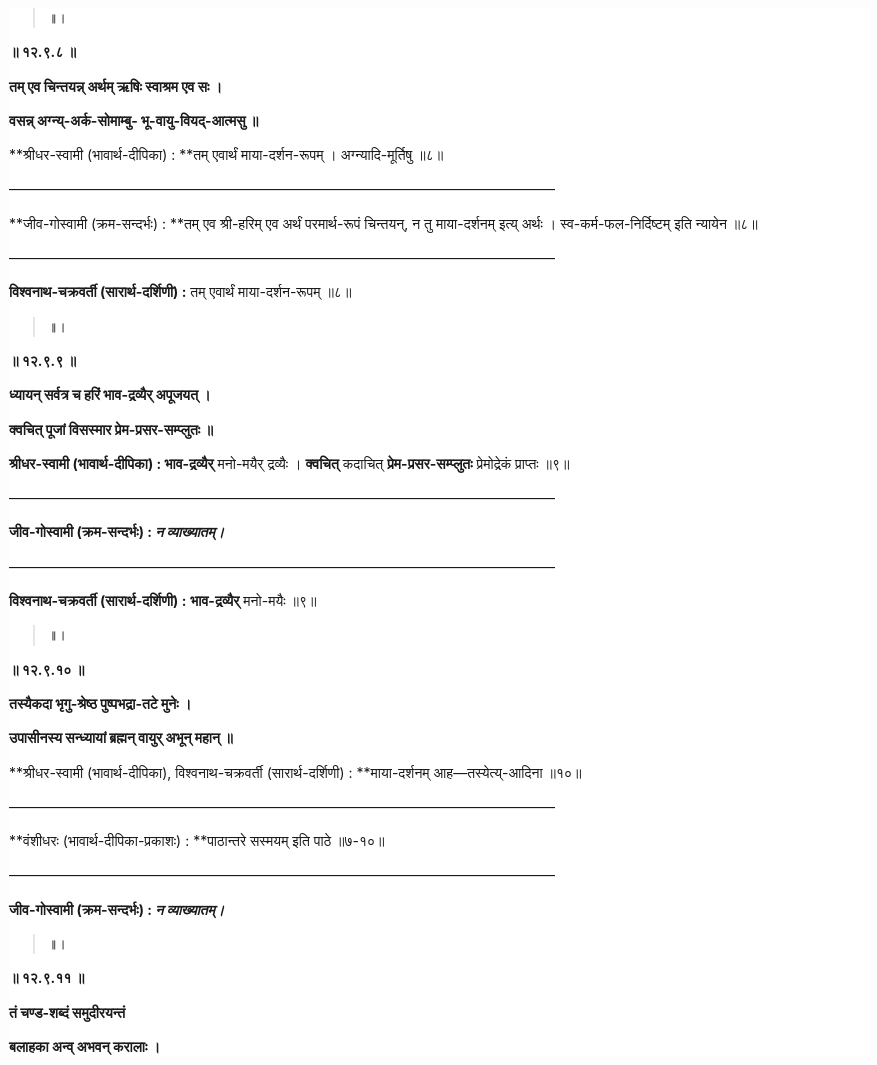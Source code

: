 > **॥।**

**॥ १२.९.८ ॥**

**तम् एव चिन्तयन्न् अर्थम् ऋषिः स्वाश्रम एव सः ।**

**वसन्न् अग्न्य्-अर्क-सोमाम्बु- भू-वायु-वियद्-आत्मसु ॥**

**श्रीधर-स्वामी (भावार्थ-दीपिका) : **तम् एवार्थं माया-दर्शन-रूपम् । अग्न्यादि-मूर्तिषु ॥८॥

———————————————————————————————————————

**जीव-गोस्वामी (क्रम-सन्दर्भः) : **तम् एव श्री-हरिम् एव अर्थं परमार्थ-रूपं चिन्तयन्, न तु माया-दर्शनम् इत्य् अर्थः । स्व-कर्म-फल-निर्दिष्टम् इति न्यायेन ॥८॥

———————————————————————————————————————

**विश्वनाथ-चक्रवर्ती (सारार्थ-दर्शिणी) :** तम् एवार्थं माया-दर्शन-रूपम् ॥८॥ 

> **॥।**

**॥ १२.९.९ ॥**

**ध्यायन् सर्वत्र च हरिं भाव-द्रव्यैर् अपूजयत् ।**

**क्वचित् पूजां विसस्मार प्रेम-प्रसर-सम्प्लुतः ॥**

**श्रीधर-स्वामी (भावार्थ-दीपिका) : भाव-द्रव्यैर्** मनो-मयैर् द्रव्यैः । **क्वचित्** कदाचित् **प्रेम-प्रसर-सम्प्लुतः** प्रेमोद्रेकं प्राप्तः ॥९॥

———————————————————————————————————————

**जीव-गोस्वामी (क्रम-सन्दर्भः) : _न व्याख्यातम्।_**

———————————————————————————————————————

**विश्वनाथ-चक्रवर्ती (सारार्थ-दर्शिणी) :** **भाव-द्रव्यैर्** मनो-मयैः ॥९॥

> **॥।**

**॥ १२.९.१० ॥**

**तस्यैकदा भृगु-श्रेष्ठ पुष्पभद्रा-तटे मुनेः ।**

**उपासीनस्य सन्ध्यायां ब्रह्मन् वायुर् अभून् महान् ॥**

**श्रीधर-स्वामी (भावार्थ-दीपिका), विश्वनाथ-चक्रवर्ती (सारार्थ-दर्शिणी) : **माया-दर्शनम् आह—तस्येत्य्-आदिना ॥१०॥

———————————————————————————————————————

**वंशीधरः (भावार्थ-दीपिका-प्रकाशः) : **पाठान्तरे सस्मयम् इति पाठे ॥७-१०॥

———————————————————————————————————————

**जीव-गोस्वामी (क्रम-सन्दर्भः) : _न व्याख्यातम्।_**

> **॥।**

**॥ १२.९.११ ॥**

**तं चण्ड-शब्दं समुदीरयन्तं**

**बलाहका अन्व् अभवन् करालाः ।**
